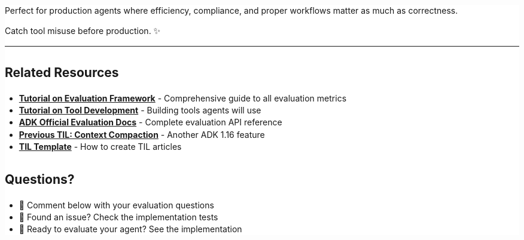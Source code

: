 Perfect for production agents where efficiency, compliance, and proper workflows matter as much as correctness.

Catch tool misuse before production. ✨

---

## Related Resources

- **[Tutorial on Evaluation Framework](/docs/evaluation_testing)** - Comprehensive guide to all evaluation metrics
- **[Tutorial on Tool Development](/docs/function_tools)** - Building tools agents will use
- **[ADK Official Evaluation Docs](https://google.github.io/adk-docs/)** - Complete evaluation API reference
- **[Previous TIL: Context Compaction](/docs/til/til_context_compaction_20250119)** - Another ADK 1.16 feature
- **[TIL Template](/docs/til/til_template)** - How to create TIL articles

## Questions?

- 💬 Comment below with your evaluation questions
- 🐛 Found an issue? Check the implementation tests
- 🚀 Ready to evaluate your agent? See the implementation

<Comments />
